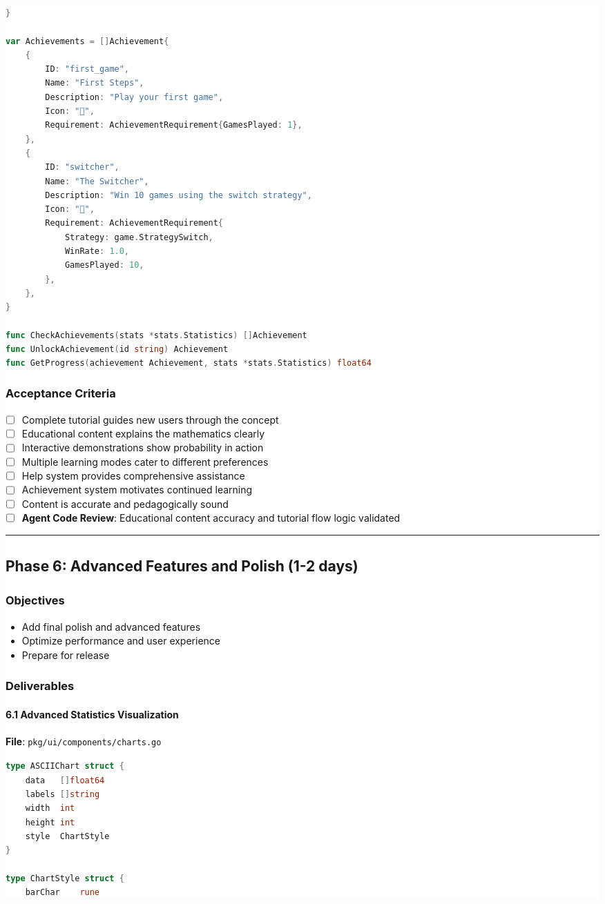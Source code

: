 ```go
}

var Achievements = []Achievement{
    {
        ID: "first_game",
        Name: "First Steps",
        Description: "Play your first game",
        Icon: "🎯",
        Requirement: AchievementRequirement{GamesPlayed: 1},
    },
    {
        ID: "switcher",
        Name: "The Switcher",
        Description: "Win 10 games using the switch strategy",
        Icon: "🔄",
        Requirement: AchievementRequirement{
            Strategy: game.StrategySwitch,
            WinRate: 1.0,
            GamesPlayed: 10,
        },
    },
}

func CheckAchievements(stats *stats.Statistics) []Achievement
func UnlockAchievement(id string) Achievement
func GetProgress(achievement Achievement, stats *stats.Statistics) float64
```

### Acceptance Criteria
- [ ] Complete tutorial guides new users through the concept
- [ ] Educational content explains the mathematics clearly
- [ ] Interactive demonstrations show probability in action
- [ ] Multiple learning modes cater to different preferences
- [ ] Help system provides comprehensive assistance
- [ ] Achievement system motivates continued learning
- [ ] Content is accurate and pedagogically sound
- [ ] **Agent Code Review**: Educational content accuracy and tutorial flow logic validated

---

## Phase 6: Advanced Features and Polish (1-2 days)

### Objectives
- Add final polish and advanced features
- Optimize performance and user experience
- Prepare for release

### Deliverables

#### 6.1 Advanced Statistics Visualization
**File**: `pkg/ui/components/charts.go`
```go
type ASCIIChart struct {
    data   []float64
    labels []string
    width  int
    height int
    style  ChartStyle
}

type ChartStyle struct {
    barChar    rune
```